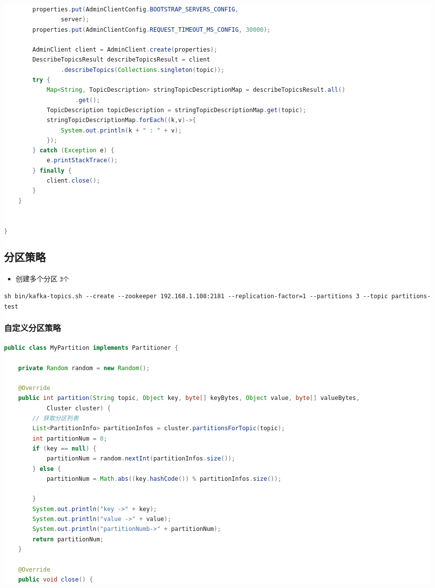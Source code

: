 ```java
        properties.put(AdminClientConfig.BOOTSTRAP_SERVERS_CONFIG,
                server);
        properties.put(AdminClientConfig.REQUEST_TIMEOUT_MS_CONFIG, 30000);

        AdminClient client = AdminClient.create(properties);
        DescribeTopicsResult describeTopicsResult = client
                .describeTopics(Collections.singleton(topic));
        try {
            Map<String, TopicDescription> stringTopicDescriptionMap = describeTopicsResult.all()
                    .get();
            TopicDescription topicDescription = stringTopicDescriptionMap.get(topic);
            stringTopicDescriptionMap.forEach((k,v)->{
                System.out.println(k + " : " + v);
            });
        } catch (Exception e) {
            e.printStackTrace();
        } finally {
            client.close();
        }
    }


}
```



## 分区策略

- 创建多个分区 `3个`

```shell
sh bin/kafka-topics.sh --create --zookeeper 192.168.1.108:2181 --replication-factor=1 --partitions 3 --topic partitions-test
```

### 自定义分区策略

```java
public class MyPartition implements Partitioner {

    private Random random = new Random();

    @Override
    public int partition(String topic, Object key, byte[] keyBytes, Object value, byte[] valueBytes,
            Cluster cluster) {
        // 获取分区列表
        List<PartitionInfo> partitionInfos = cluster.partitionsForTopic(topic);
        int partitionNum = 0;
        if (key == null) {
            partitionNum = random.nextInt(partitionInfos.size());
        } else {
            partitionNum = Math.abs((key.hashCode()) % partitionInfos.size());

        }
        System.out.println("key ->" + key);
        System.out.println("value ->" + value);
        System.out.println("partitionNumb->" + partitionNum);
        return partitionNum;
    }

    @Override
    public void close() {

```